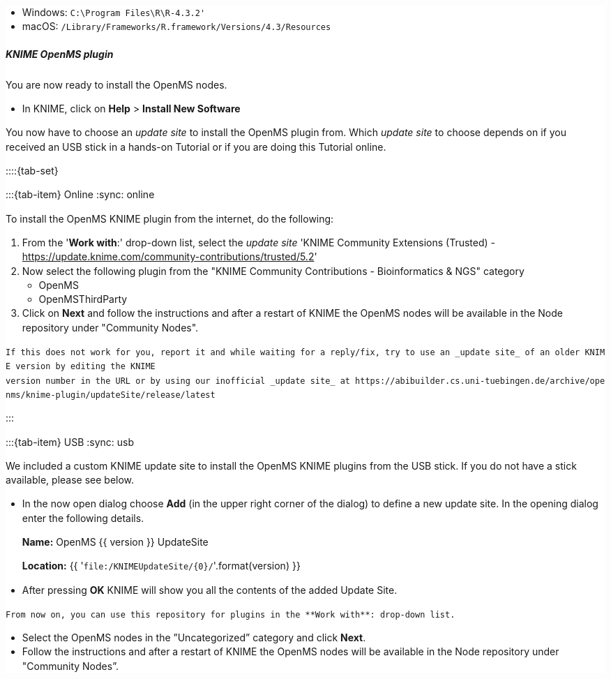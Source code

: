 - Windows: `C:\Program Files\R\R-4.3.2'`
- macOS: `/Library/Frameworks/R.framework/Versions/4.3/Resources`

##### KNIME OpenMS plugin

You are now ready to install the OpenMS nodes.
- In KNIME, click on **Help** > **Install New Software**

You now have to choose an _update site_ to install the OpenMS plugin from. Which _update site_ to choose depends on if you received an USB stick
in a hands-on Tutorial or if you are doing this Tutorial online.

::::{tab-set}

:::{tab-item} Online
:sync: online

To install the OpenMS KNIME plugin from the internet, do the following:

1. From the '**Work with**:' drop-down list, select the _update site_ 'KNIME Community Extensions (Trusted) - https://update.knime.com/community-contributions/trusted/5.2'
2. Now select the following plugin from the "KNIME Community Contributions - Bioinformatics & NGS" category
   - OpenMS
   - OpenMSThirdParty
3. Click on **Next**  and follow the instructions and after a restart of KNIME the OpenMS nodes will be available in the Node repository under
  "Community Nodes".
  
```{note}
If this does not work for you, report it and while waiting for a reply/fix, try to use an _update site_ of an older KNIME version by editing the KNIME
version number in the URL or by using our inofficial _update site_ at https://abibuilder.cs.uni-tuebingen.de/archive/openms/knime-plugin/updateSite/release/latest
```

:::

:::{tab-item} USB
:sync: usb

We included a custom KNIME update site to install the OpenMS KNIME plugins from the USB stick. If you do not have a stick available, please see below.

- In the now open dialog choose **Add** (in the upper right corner of the dialog) to define a new update site. In the
  opening dialog enter the following details.

  **Name:** OpenMS {{ version }} UpdateSite

  **Location:** {{ '`file:/KNIMEUpdateSite/{0}/`'.format(version) }}
- After pressing **OK** KNIME will show you all the contents of the added Update Site.

```{note}
From now on, you can use this repository for plugins in the **Work with**: drop-down list.
```

- Select the OpenMS nodes in the ”Uncategorized” category and click **Next**.
- Follow the instructions and after a restart of KNIME the OpenMS nodes will be available in the Node repository under
  "Community Nodes”.
  